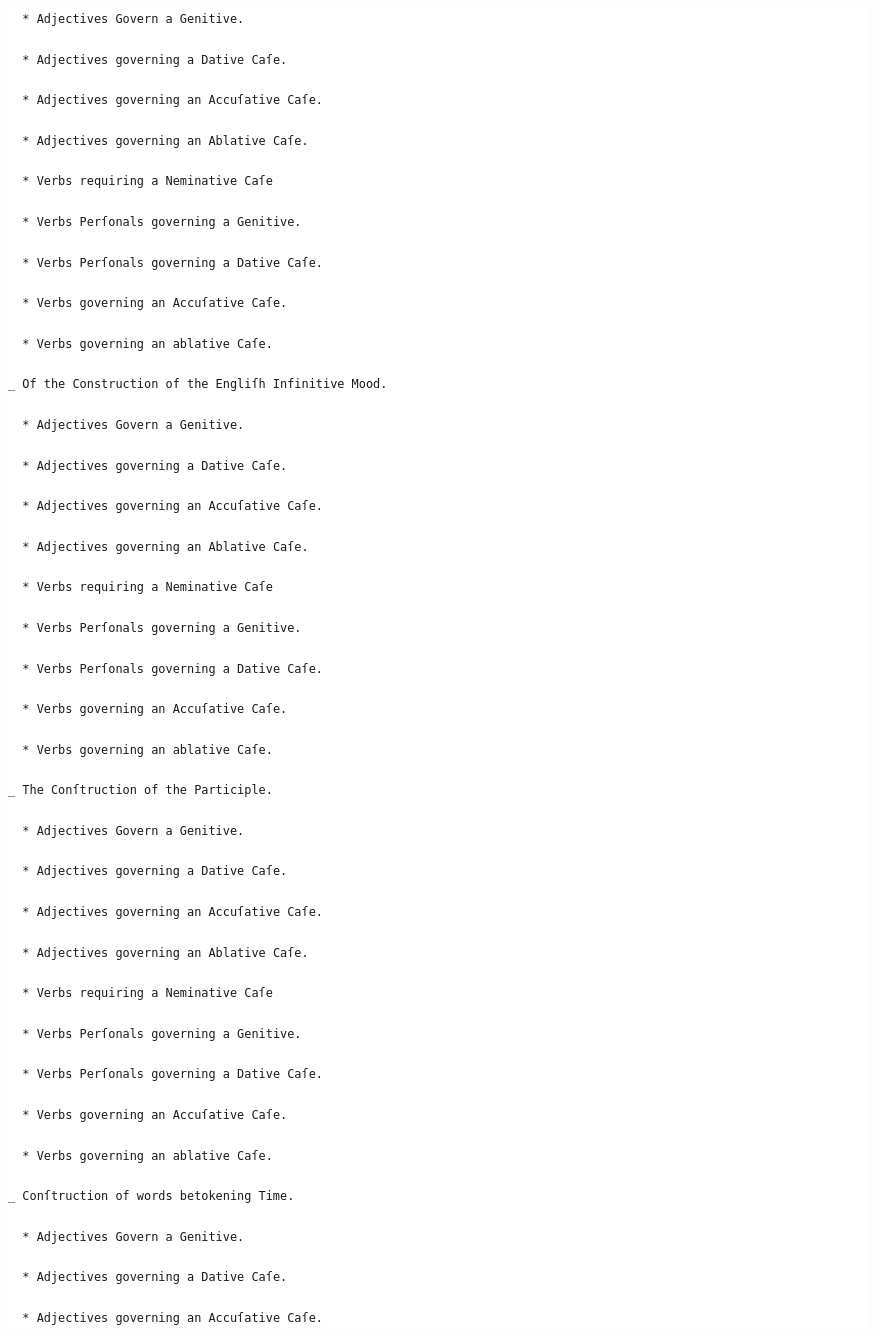       * Adjectives Govern a Genitive.

      * Adjectives governing a Dative Caſe.

      * Adjectives governing an Accuſative Caſe.

      * Adjectives governing an Ablative Caſe.

      * Verbs requiring a Neminative Caſe

      * Verbs Perſonals governing a Genitive.

      * Verbs Perſonals governing a Dative Caſe.

      * Verbs governing an Accuſative Caſe.

      * Verbs governing an ablative Caſe.

    _ Of the Construction of the Engliſh Infinitive Mood.

      * Adjectives Govern a Genitive.

      * Adjectives governing a Dative Caſe.

      * Adjectives governing an Accuſative Caſe.

      * Adjectives governing an Ablative Caſe.

      * Verbs requiring a Neminative Caſe

      * Verbs Perſonals governing a Genitive.

      * Verbs Perſonals governing a Dative Caſe.

      * Verbs governing an Accuſative Caſe.

      * Verbs governing an ablative Caſe.

    _ The Conſtruction of the Participle.

      * Adjectives Govern a Genitive.

      * Adjectives governing a Dative Caſe.

      * Adjectives governing an Accuſative Caſe.

      * Adjectives governing an Ablative Caſe.

      * Verbs requiring a Neminative Caſe

      * Verbs Perſonals governing a Genitive.

      * Verbs Perſonals governing a Dative Caſe.

      * Verbs governing an Accuſative Caſe.

      * Verbs governing an ablative Caſe.

    _ Conſtruction of words betokening Time.

      * Adjectives Govern a Genitive.

      * Adjectives governing a Dative Caſe.

      * Adjectives governing an Accuſative Caſe.
